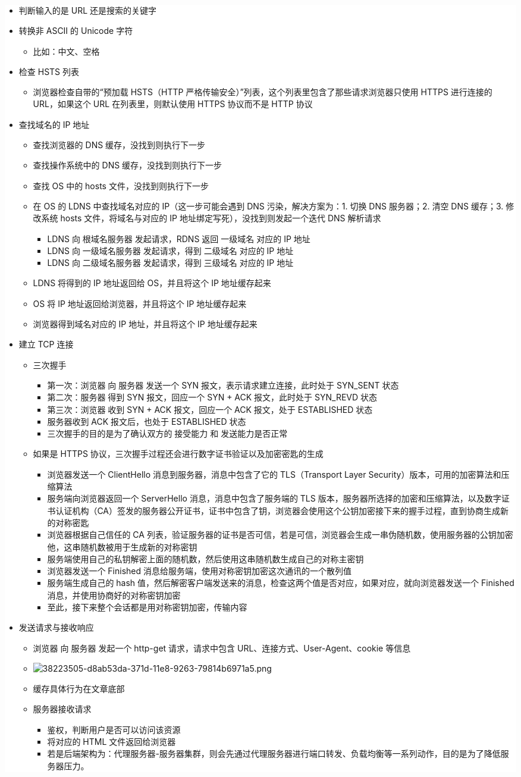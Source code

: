 - 判断输入的是 URL 还是搜索的关键字
- 转换非 ASCII 的 Unicode 字符

  - 比如：中文、空格

- 检查 HSTS 列表

  - 浏览器检查自带的“预加载 HSTS（HTTP 严格传输安全）”列表，这个列表里包含了那些请求浏览器只使用 HTTPS 进行连接的 URL，如果这个 URL 在列表里，则默认使用 HTTPS 协议而不是 HTTP 协议

- 查找域名的 IP 地址

  - 查找浏览器的 DNS 缓存，没找到则执行下一步
  - 查找操作系统中的 DNS 缓存，没找到则执行下一步
  - 查找 OS 中的 hosts 文件，没找到则执行下一步
  - 在 OS 的 LDNS 中查找域名对应的 IP（这一步可能会遇到 DNS 污染，解决方案为：1. 切换 DNS 服务器；2. 清空 DNS 缓存；3. 修改系统 hosts 文件，将域名与对应的 IP 地址绑定写死），没找到则发起一个迭代 DNS 解析请求

    - LDNS 向 根域名服务器 发起请求，RDNS 返回 一级域名 对应的 IP 地址
    - LDNS 向 一级域名服务器 发起请求，得到 二级域名 对应的 IP 地址
    - LDNS 向 二级域名服务器 发起请求，得到 三级域名 对应的 IP 地址

  - LDNS 将得到的 IP 地址返回给 OS，并且将这个 IP 地址缓存起来
  - OS 将 IP 地址返回给浏览器，并且将这个 IP 地址缓存起来
  - 浏览器得到域名对应的 IP 地址，并且将这个 IP 地址缓存起来

- 建立 TCP 连接

  - 三次握手

    - 第一次：浏览器 向 服务器 发送一个 SYN 报文，表示请求建立连接，此时处于 SYN_SENT 状态
    - 第二次：服务器 得到 SYN 报文，回应一个 SYN + ACK 报文，此时处于 SYN_REVD 状态
    - 第三次：浏览器 收到 SYN + ACK 报文，回应一个 ACK 报文，处于 ESTABLISHED 状态
    - 服务器收到 ACK 报文后，也处于 ESTABLISHED 状态
    - 三次握手的目的是为了确认双方的 接受能力 和 发送能力是否正常

  - 如果是 HTTPS 协议，三次握手过程还会进行数字证书验证以及加密密匙的生成

    - 浏览器发送一个 ClientHello 消息到服务器，消息中包含了它的 TLS（Transport Layer Security）版本，可用的加密算法和压缩算法
    - 服务端向浏览器返回一个 ServerHello 消息，消息中包含了服务端的 TLS 版本，服务器所选择的加密和压缩算法，以及数字证书认证机构（CA）签发的服务器公开证书，证书中包含了钥，浏览器会使用这个公钥加密接下来的握手过程，直到协商生成新的对称密匙
    - 浏览器根据自己信任的 CA 列表，验证服务器的证书是否可信，若是可信，浏览器会生成一串伪随机数，使用服务器的公钥加密他，这串随机数被用于生成新的对称密钥
    - 服务端使用自己的私钥解密上面的随机数，然后使用这串随机数生成自己的对称主密钥
    - 浏览器发送一个 Finished 消息给服务端，使用对称密钥加密这次通讯的一个散列值
    - 服务端生成自己的 hash 值，然后解密客户端发送来的消息，检查这两个值是否对应，如果对应，就向浏览器发送一个 Finished 消息，并使用协商好的对称密钥加密
    - 至此，接下来整个会话都是用对称密钥加密，传输内容

- 发送请求与接收响应

  - 浏览器 向 服务器 发起一个 http-get 请求，请求中包含 URL、连接方式、User-Agent、cookie 等信息
  - ![38223505-d8ab53da-371d-11e8-9263-79814b6971a5.png](https://camo.githubusercontent.com/352e6066a74ff6a20d73f84be98e93e6461852a52694f3a0ade9f205f97ed2d2/68747470733a2f2f692e6c6f6c692e6e65742f323031392f31302f31382f617a4f51694b336d71325a735949722e706e67)
  - 缓存具体行为在文章底部
  - 服务器接收请求

    - 鉴权，判断用户是否可以访问该资源
    - 将对应的 HTML 文件返回给浏览器
    - 若是后端架构为：代理服务器-服务器集群，则会先通过代理服务器进行端口转发、负载均衡等一系列动作，目的是为了降低服务器压力。
